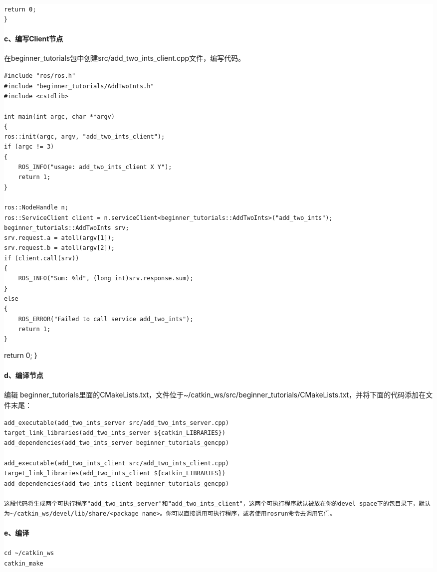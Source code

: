     return 0;
    }



#### c、编写Client节点
在beginner_tutorials包中创建src/add_two_ints_client.cpp文件，编写代码。

    #include "ros/ros.h"
    #include "beginner_tutorials/AddTwoInts.h"
    #include <cstdlib>

    int main(int argc, char **argv)
    {
    ros::init(argc, argv, "add_two_ints_client");
    if (argc != 3)
    {
        ROS_INFO("usage: add_two_ints_client X Y");
        return 1;
    }

    ros::NodeHandle n;
    ros::ServiceClient client = n.serviceClient<beginner_tutorials::AddTwoInts>("add_two_ints");
    beginner_tutorials::AddTwoInts srv;
    srv.request.a = atoll(argv[1]);
    srv.request.b = atoll(argv[2]);
    if (client.call(srv))
    {
        ROS_INFO("Sum: %ld", (long int)srv.response.sum);
    }
    else
    {
        ROS_ERROR("Failed to call service add_two_ints");
        return 1;
    }

  return 0;
}

#### d、编译节点
编辑 beginner_tutorials里面的CMakeLists.txt，文件位于~/catkin_ws/src/beginner_tutorials/CMakeLists.txt，并将下面的代码添加在文件末尾：

    add_executable(add_two_ints_server src/add_two_ints_server.cpp)
    target_link_libraries(add_two_ints_server ${catkin_LIBRARIES})
    add_dependencies(add_two_ints_server beginner_tutorials_gencpp)

    add_executable(add_two_ints_client src/add_two_ints_client.cpp)
    target_link_libraries(add_two_ints_client ${catkin_LIBRARIES})
    add_dependencies(add_two_ints_client beginner_tutorials_gencpp)

    这段代码将生成两个可执行程序"add_two_ints_server"和"add_two_ints_client"，这两个可执行程序默认被放在你的devel space下的包目录下，默认为~/catkin_ws/devel/lib/share/<package name>。你可以直接调用可执行程序，或者使用rosrun命令去调用它们。

#### e、编译
    cd ~/catkin_ws
    catkin_make
